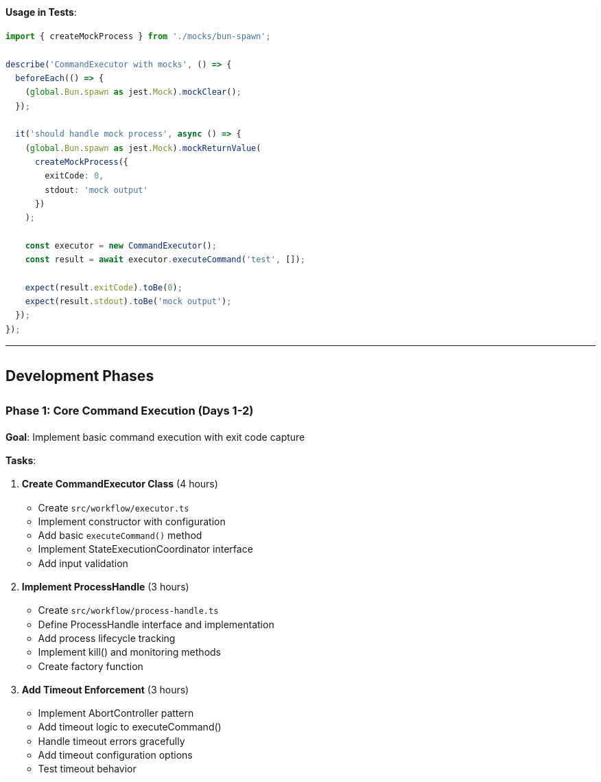 **Usage in Tests**:

```typescript
import { createMockProcess } from './mocks/bun-spawn';

describe('CommandExecutor with mocks', () => {
  beforeEach(() => {
    (global.Bun.spawn as jest.Mock).mockClear();
  });
  
  it('should handle mock process', async () => {
    (global.Bun.spawn as jest.Mock).mockReturnValue(
      createMockProcess({
        exitCode: 0,
        stdout: 'mock output'
      })
    );
    
    const executor = new CommandExecutor();
    const result = await executor.executeCommand('test', []);
    
    expect(result.exitCode).toBe(0);
    expect(result.stdout).toBe('mock output');
  });
});
```

---

## Development Phases

### Phase 1: Core Command Execution (Days 1-2)

**Goal**: Implement basic command execution with exit code capture

**Tasks**:

1. **Create CommandExecutor Class** (4 hours)
   - Create `src/workflow/executor.ts`
   - Implement constructor with configuration
   - Add basic `executeCommand()` method
   - Implement StateExecutionCoordinator interface
   - Add input validation

2. **Implement ProcessHandle** (3 hours)
   - Create `src/workflow/process-handle.ts`
   - Define ProcessHandle interface and implementation
   - Add process lifecycle tracking
   - Implement kill() and monitoring methods
   - Create factory function

3. **Add Timeout Enforcement** (3 hours)
   - Implement AbortController pattern
   - Add timeout logic to executeCommand()
   - Handle timeout errors gracefully
   - Add timeout configuration options
   - Test timeout behavior

